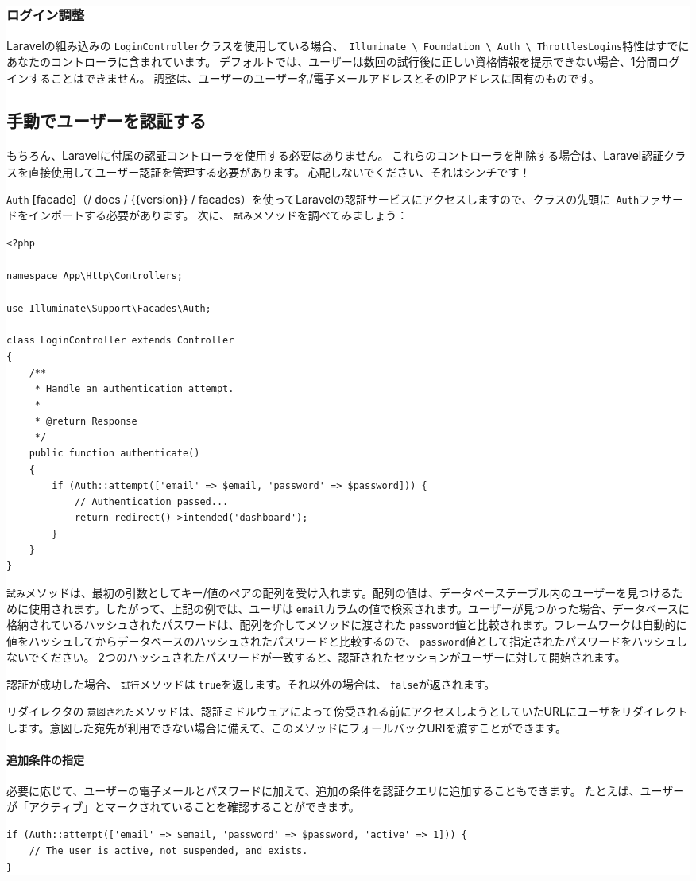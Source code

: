 <a name="login-throttling"></a>
### ログイン調整

Laravelの組み込みの `LoginController`クラスを使用している場合、` Illuminate \ Foundation \ Auth \ ThrottlesLogins`特性はすでにあなたのコントローラに含まれています。 デフォルトでは、ユーザーは数回の試行後に正しい資格情報を提示できない場合、1分間ログインすることはできません。 調整は、ユーザーのユーザー名/電子メールアドレスとそのIPアドレスに固有のものです。

<a name="authenticating-users"></a>
## 手動でユーザーを認証する

もちろん、Laravelに付属の認証コントローラを使用する必要はありません。 これらのコントローラを削除する場合は、Laravel認証クラスを直接使用してユーザー認証を管理する必要があります。 心配しないでください、それはシンチです！

`Auth` [facade]（/ docs / {{version}} / facades）を使ってLaravelの認証サービスにアクセスしますので、クラスの先頭に` Auth`ファサードをインポートする必要があります。 次に、 `試み`メソッドを調べてみましょう：

    <?php

    namespace App\Http\Controllers;

    use Illuminate\Support\Facades\Auth;

    class LoginController extends Controller
    {
        /**
         * Handle an authentication attempt.
         *
         * @return Response
         */
        public function authenticate()
        {
            if (Auth::attempt(['email' => $email, 'password' => $password])) {
                // Authentication passed...
                return redirect()->intended('dashboard');
            }
        }
    }

`試み`メソッドは、最初の引数としてキー/値のペアの配列を受け入れます。配列の値は、データベーステーブル内のユーザーを見つけるために使用されます。したがって、上記の例では、ユーザは `email`カラムの値で検索されます。ユーザーが見つかった場合、データベースに格納されているハッシュされたパスワードは、配列を介してメソッドに渡された `password`値と比較されます。フレームワークは自動的に値をハッシュしてからデータベースのハッシュされたパスワードと比較するので、 `password`値として指定されたパスワードをハッシュしないでください。 2つのハッシュされたパスワードが一致すると、認証されたセッションがユーザーに対して開始されます。

認証が成功した場合、 `試行`メソッドは `true`を返します。それ以外の場合は、 `false`が返されます。

リダイレクタの `意図された`メソッドは、認証ミドルウェアによって傍受される前にアクセスしようとしていたURLにユーザをリダイレクトします。意図した宛先が利用できない場合に備えて、このメソッドにフォールバックURIを渡すことができます。

#### 追加条件の指定

必要に応じて、ユーザーの電子メールとパスワードに加えて、追加の条件を認証クエリに追加することもできます。 たとえば、ユーザーが「アクティブ」とマークされていることを確認することができます。

    if (Auth::attempt(['email' => $email, 'password' => $password, 'active' => 1])) {
        // The user is active, not suspended, and exists.
    }
